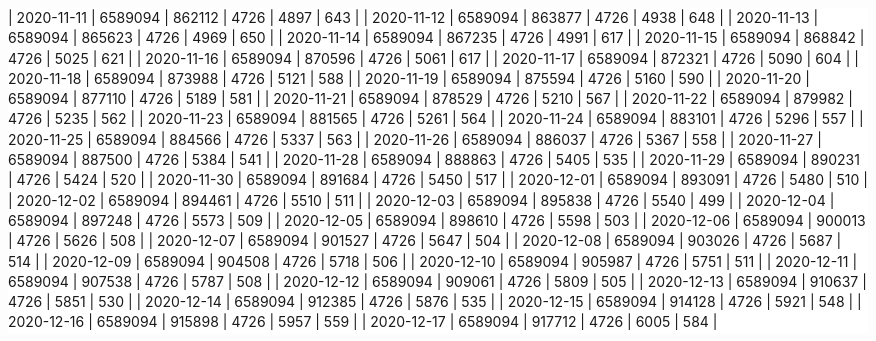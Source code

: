 | 2020-11-11 | 6589094 | 862112 | 4726 | 4897 | 643 |
| 2020-11-12 | 6589094 | 863877 | 4726 | 4938 | 648 |
| 2020-11-13 | 6589094 | 865623 | 4726 | 4969 | 650 |
| 2020-11-14 | 6589094 | 867235 | 4726 | 4991 | 617 |
| 2020-11-15 | 6589094 | 868842 | 4726 | 5025 | 621 |
| 2020-11-16 | 6589094 | 870596 | 4726 | 5061 | 617 |
| 2020-11-17 | 6589094 | 872321 | 4726 | 5090 | 604 |
| 2020-11-18 | 6589094 | 873988 | 4726 | 5121 | 588 |
| 2020-11-19 | 6589094 | 875594 | 4726 | 5160 | 590 |
| 2020-11-20 | 6589094 | 877110 | 4726 | 5189 | 581 |
| 2020-11-21 | 6589094 | 878529 | 4726 | 5210 | 567 |
| 2020-11-22 | 6589094 | 879982 | 4726 | 5235 | 562 |
| 2020-11-23 | 6589094 | 881565 | 4726 | 5261 | 564 |
| 2020-11-24 | 6589094 | 883101 | 4726 | 5296 | 557 |
| 2020-11-25 | 6589094 | 884566 | 4726 | 5337 | 563 |
| 2020-11-26 | 6589094 | 886037 | 4726 | 5367 | 558 |
| 2020-11-27 | 6589094 | 887500 | 4726 | 5384 | 541 |
| 2020-11-28 | 6589094 | 888863 | 4726 | 5405 | 535 |
| 2020-11-29 | 6589094 | 890231 | 4726 | 5424 | 520 |
| 2020-11-30 | 6589094 | 891684 | 4726 | 5450 | 517 |
| 2020-12-01 | 6589094 | 893091 | 4726 | 5480 | 510 |
| 2020-12-02 | 6589094 | 894461 | 4726 | 5510 | 511 |
| 2020-12-03 | 6589094 | 895838 | 4726 | 5540 | 499 |
| 2020-12-04 | 6589094 | 897248 | 4726 | 5573 | 509 |
| 2020-12-05 | 6589094 | 898610 | 4726 | 5598 | 503 |
| 2020-12-06 | 6589094 | 900013 | 4726 | 5626 | 508 |
| 2020-12-07 | 6589094 | 901527 | 4726 | 5647 | 504 |
| 2020-12-08 | 6589094 | 903026 | 4726 | 5687 | 514 |
| 2020-12-09 | 6589094 | 904508 | 4726 | 5718 | 506 |
| 2020-12-10 | 6589094 | 905987 | 4726 | 5751 | 511 |
| 2020-12-11 | 6589094 | 907538 | 4726 | 5787 | 508 |
| 2020-12-12 | 6589094 | 909061 | 4726 | 5809 | 505 |
| 2020-12-13 | 6589094 | 910637 | 4726 | 5851 | 530 |
| 2020-12-14 | 6589094 | 912385 | 4726 | 5876 | 535 |
| 2020-12-15 | 6589094 | 914128 | 4726 | 5921 | 548 |
| 2020-12-16 | 6589094 | 915898 | 4726 | 5957 | 559 |
| 2020-12-17 | 6589094 | 917712 | 4726 | 6005 | 584 |